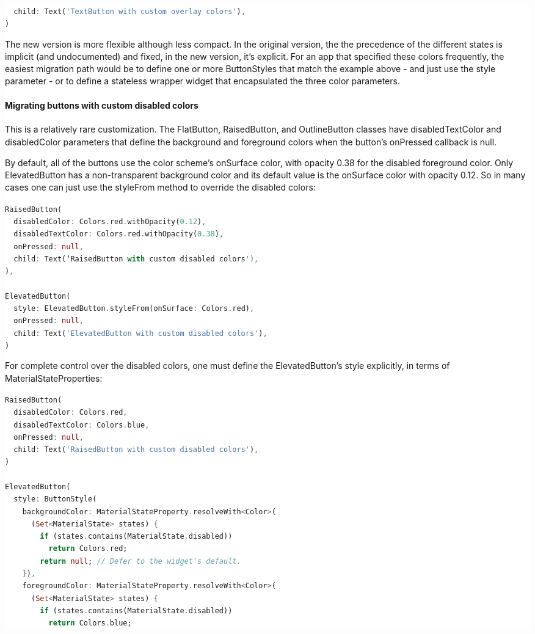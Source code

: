 ```dart
  child: Text('TextButton with custom overlay colors'),
)
```

The new version is more flexible although less compact. In the
original version, the the precedence of the different states is
implicit (and undocumented) and fixed, in the new version, it’s
explicit.  For an app that specified these colors frequently, the
easiest migration path would be to define one or more ButtonStyles
that match the example above - and just use the style parameter - or
to define a stateless wrapper widget that encapsulated the three color
parameters.

#### Migrating buttons with custom disabled colors

This is a relatively rare customization.  The FlatButton,
RaisedButton, and OutlineButton classes have disabledTextColor and
disabledColor parameters that define the background and foreground
colors when the button’s onPressed callback is null.

By default, all of the buttons use the color scheme’s onSurface color,
with opacity 0.38 for the disabled foreground color. Only
ElevatedButton has a non-transparent background color and its default
value is the onSurface color with opacity 0.12. So in many cases one
can just use the styleFrom method to override the disabled colors:


```dart
RaisedButton(
  disabledColor: Colors.red.withOpacity(0.12),
  disabledTextColor: Colors.red.withOpacity(0.38),
  onPressed: null,
  child: Text(‘RaisedButton with custom disabled colors'),
),

ElevatedButton(
  style: ElevatedButton.styleFrom(onSurface: Colors.red),
  onPressed: null,
  child: Text('ElevatedButton with custom disabled colors'),
)
```

For complete control over the disabled colors, one must define the
ElevatedButton’s style explicitly, in terms of
MaterialStateProperties:


```dart
RaisedButton(
  disabledColor: Colors.red,
  disabledTextColor: Colors.blue,
  onPressed: null,
  child: Text('RaisedButton with custom disabled colors'),
)

ElevatedButton(
  style: ButtonStyle(
    backgroundColor: MaterialStateProperty.resolveWith<Color>(
      (Set<MaterialState> states) {
        if (states.contains(MaterialState.disabled))
          return Colors.red;
        return null; // Defer to the widget's default.
    }),
    foregroundColor: MaterialStateProperty.resolveWith<Color>(
      (Set<MaterialState> states) {
        if (states.contains(MaterialState.disabled))
          return Colors.blue;
```